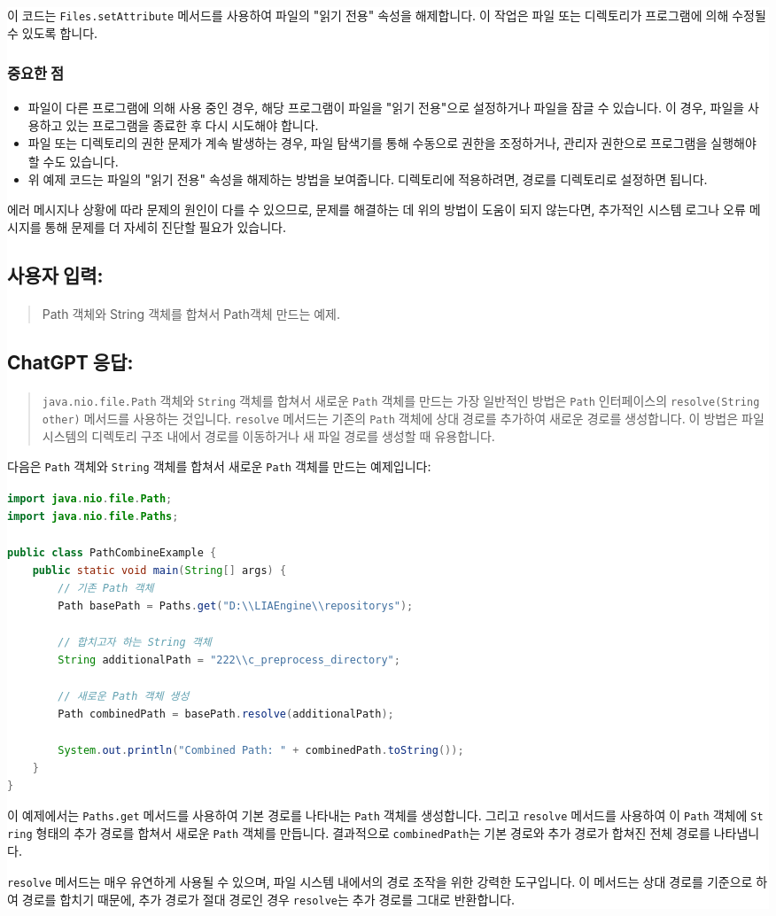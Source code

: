 이 코드는 `Files.setAttribute` 메서드를 사용하여 파일의 "읽기 전용" 속성을 해제합니다. 이 작업은 파일 또는 디렉토리가 프로그램에 의해 수정될 수 있도록 합니다.

### 중요한 점

- 파일이 다른 프로그램에 의해 사용 중인 경우, 해당 프로그램이 파일을 "읽기 전용"으로 설정하거나 파일을 잠글 수 있습니다. 이 경우, 파일을 사용하고 있는 프로그램을 종료한 후 다시 시도해야 합니다.
- 파일 또는 디렉토리의 권한 문제가 계속 발생하는 경우, 파일 탐색기를 통해 수동으로 권한을 조정하거나, 관리자 권한으로 프로그램을 실행해야 할 수도 있습니다.
- 위 예제 코드는 파일의 "읽기 전용" 속성을 해제하는 방법을 보여줍니다. 디렉토리에 적용하려면, 경로를 디렉토리로 설정하면 됩니다.

에러 메시지나 상황에 따라 문제의 원인이 다를 수 있으므로, 문제를 해결하는 데 위의 방법이 도움이 되지 않는다면, 추가적인 시스템 로그나 오류 메시지를 통해 문제를 더 자세히 진단할 필요가 있습니다.

## 사용자 입력:
> Path 객체와 String 객체를 합쳐서 Path객체 만드는 예제.

## ChatGPT 응답:
> `java.nio.file.Path` 객체와 `String` 객체를 합쳐서 새로운 `Path` 객체를 만드는 가장 일반적인 방법은 `Path` 인터페이스의 `resolve(String other)` 메서드를 사용하는 것입니다. `resolve` 메서드는 기존의 `Path` 객체에 상대 경로를 추가하여 새로운 경로를 생성합니다. 이 방법은 파일 시스템의 디렉토리 구조 내에서 경로를 이동하거나 새 파일 경로를 생성할 때 유용합니다.

다음은 `Path` 객체와 `String` 객체를 합쳐서 새로운 `Path` 객체를 만드는 예제입니다:

```java
import java.nio.file.Path;
import java.nio.file.Paths;

public class PathCombineExample {
    public static void main(String[] args) {
        // 기존 Path 객체
        Path basePath = Paths.get("D:\\LIAEngine\\repositorys");

        // 합치고자 하는 String 객체
        String additionalPath = "222\\c_preprocess_directory";

        // 새로운 Path 객체 생성
        Path combinedPath = basePath.resolve(additionalPath);

        System.out.println("Combined Path: " + combinedPath.toString());
    }
}
```

이 예제에서는 `Paths.get` 메서드를 사용하여 기본 경로를 나타내는 `Path` 객체를 생성합니다. 그리고 `resolve` 메서드를 사용하여 이 `Path` 객체에 `String` 형태의 추가 경로를 합쳐서 새로운 `Path` 객체를 만듭니다. 결과적으로 `combinedPath`는 기본 경로와 추가 경로가 합쳐진 전체 경로를 나타냅니다.

`resolve` 메서드는 매우 유연하게 사용될 수 있으며, 파일 시스템 내에서의 경로 조작을 위한 강력한 도구입니다. 이 메서드는 상대 경로를 기준으로 하여 경로를 합치기 때문에, 추가 경로가 절대 경로인 경우 `resolve`는 추가 경로를 그대로 반환합니다.

